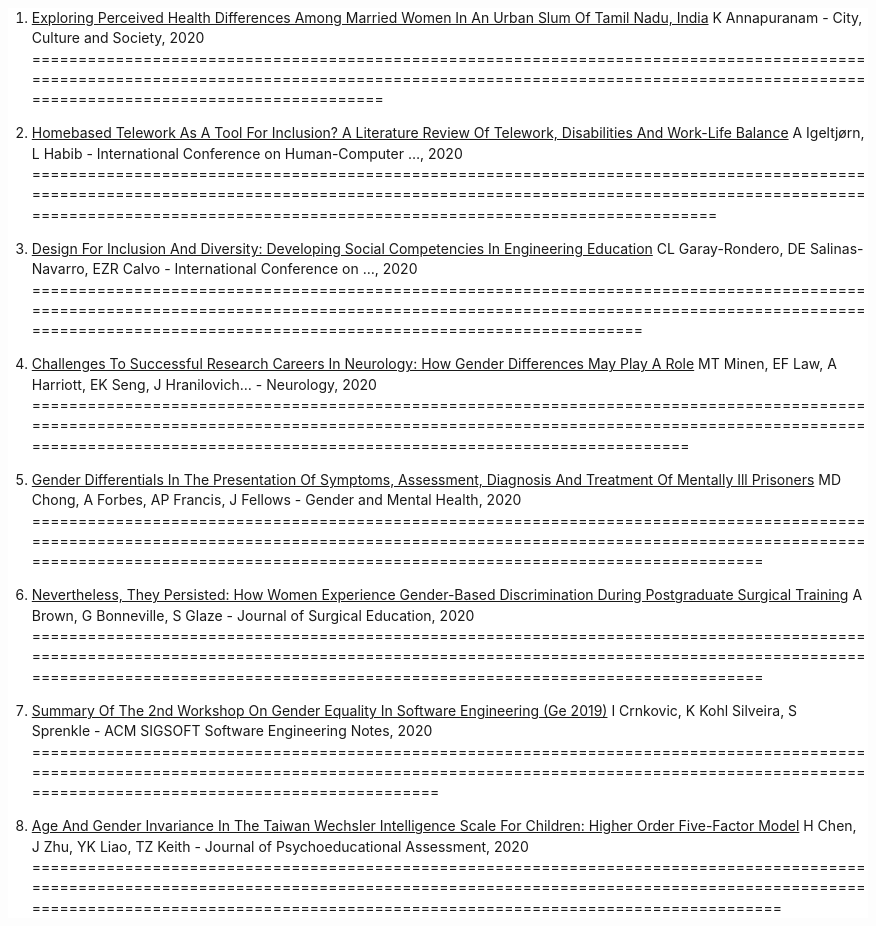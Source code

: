 1. [Exploring Perceived Health Differences Among Married Women In An Urban Slum Of Tamil Nadu, India](https://www.sciencedirect.com/science/article/pii/S187791662030014X) K Annapuranam - City, Culture and Society, 2020
==========================================================================================================================================================================================================================

1. [Homebased Telework As A Tool For Inclusion? A Literature Review Of Telework, Disabilities And Work-Life Balance](https://link.springer.com/chapter/10.1007/978-3-030-49108-6_30) A Igeltjørn, L Habib - International Conference on Human-Computer …, 2020
==============================================================================================================================================================================================================================================================

1. [Design For Inclusion And Diversity: Developing Social Competencies In Engineering Education](https://link.springer.com/chapter/10.1007/978-3-030-51194-4_12) CL Garay-Rondero, DE Salinas-Navarro, EZR Calvo - International Conference on …, 2020
======================================================================================================================================================================================================================================================

1. [Challenges To Successful Research Careers In Neurology: How Gender Differences May Play A Role](https://n.neurology.org/content/early/2020/07/09/WNL.0000000000010285.abstract) MT Minen, EF Law, A Harriott, EK Seng, J Hranilovich… - Neurology, 2020
===========================================================================================================================================================================================================================================================

1. [Gender Differentials In The Presentation Of Symptoms, Assessment, Diagnosis And Treatment Of Mentally Ill Prisoners](https://link.springer.com/chapter/10.1007/978-981-15-5393-6_14) MD Chong, A Forbes, AP Francis, J Fellows - Gender and Mental Health, 2020
===================================================================================================================================================================================================================================================================

1. [Nevertheless, They Persisted: How Women Experience Gender-Based Discrimination During Postgraduate Surgical Training](https://www.sciencedirect.com/science/article/pii/S1931720420302208) A Brown, G Bonneville, S Glaze - Journal of Surgical Education, 2020
===================================================================================================================================================================================================================================================================

1. [Summary Of The 2nd Workshop On Gender Equality In Software Engineering (Ge 2019)](https://dl.acm.org/doi/abs/10.1145/3402127.3402138) I Crnkovic, K Kohl Silveira, S Sprenkle - ACM SIGSOFT Software Engineering Notes, 2020
================================================================================================================================================================================================================================

1. [Age And Gender Invariance In The Taiwan Wechsler Intelligence Scale For Children: Higher Order Five-Factor Model](https://journals.sagepub.com/doi/abs/10.1177/0734282920930542) H Chen, J Zhu, YK Liao, TZ Keith - Journal of Psychoeducational Assessment, 2020
=====================================================================================================================================================================================================================================================================
